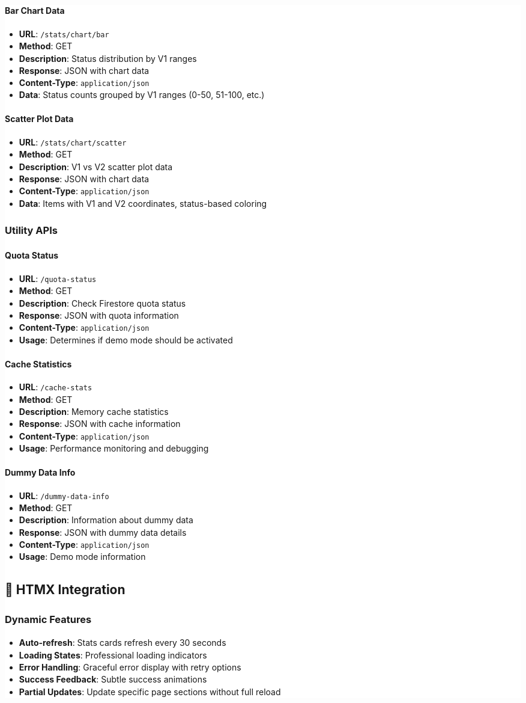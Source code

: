 #### **Bar Chart Data**
- **URL**: `/stats/chart/bar`
- **Method**: GET
- **Description**: Status distribution by V1 ranges
- **Response**: JSON with chart data
- **Content-Type**: `application/json`
- **Data**: Status counts grouped by V1 ranges (0-50, 51-100, etc.)

#### **Scatter Plot Data**
- **URL**: `/stats/chart/scatter`
- **Method**: GET
- **Description**: V1 vs V2 scatter plot data
- **Response**: JSON with chart data
- **Content-Type**: `application/json`
- **Data**: Items with V1 and V2 coordinates, status-based coloring

### **Utility APIs**

#### **Quota Status**
- **URL**: `/quota-status`
- **Method**: GET
- **Description**: Check Firestore quota status
- **Response**: JSON with quota information
- **Content-Type**: `application/json`
- **Usage**: Determines if demo mode should be activated

#### **Cache Statistics**
- **URL**: `/cache-stats`
- **Method**: GET
- **Description**: Memory cache statistics
- **Response**: JSON with cache information
- **Content-Type**: `application/json`
- **Usage**: Performance monitoring and debugging

#### **Dummy Data Info**
- **URL**: `/dummy-data-info`
- **Method**: GET
- **Description**: Information about dummy data
- **Response**: JSON with dummy data details
- **Content-Type**: `application/json`
- **Usage**: Demo mode information

## 🎯 HTMX Integration

### **Dynamic Features**
- **Auto-refresh**: Stats cards refresh every 30 seconds
- **Loading States**: Professional loading indicators
- **Error Handling**: Graceful error display with retry options
- **Success Feedback**: Subtle success animations
- **Partial Updates**: Update specific page sections without full reload

